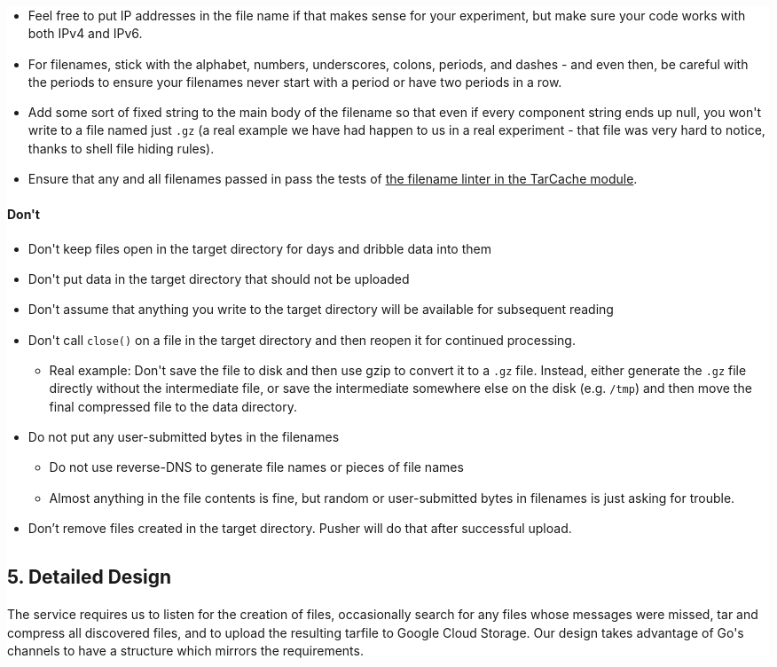 * Feel free to put IP addresses in the file name if that makes sense for your experiment, but make sure your code works with both IPv4 and IPv6.

* For filenames, stick with the alphabet, numbers, underscores, colons, periods, and dashes - and even then, be careful with the periods to ensure your filenames never start with a period or have two periods in a row.

* Add some sort of fixed string to the main body of the filename so that even if every component string ends up null, you won't write to a file named just `.gz` (a real example we have had happen to us in a real experiment - that file was very hard to notice, thanks to shell file hiding rules).

* Ensure that any and all filenames passed in pass the tests of [the filename linter in the TarCache module](https://github.com/m-lab/pusher/blob/master/tarcache/tarcache.go#L269).

#### Don't

* Don't keep files open in the target directory for days and dribble data into them

* Don't put data in the target directory that should not be uploaded

* Don't assume that anything you write to the target directory will be available for subsequent reading

* Don't call `close()` on a file in the target directory and then reopen it for continued processing.

    * Real example: Don't save the file to disk and then use gzip to convert it to a `.gz` file. Instead, either generate the `.gz` file directly without the intermediate file, or save the intermediate somewhere else on the disk (e.g. `/tmp`) and then move the final compressed file to the data directory.

* Do not put any user-submitted bytes in the filenames

    * Do not use reverse-DNS to generate file names or pieces of file names

    * Almost anything in the file contents is fine, but random or user-submitted bytes in filenames is just asking for trouble.

* Don’t remove files created in the target directory. Pusher will do that after successful upload.

## 5. Detailed Design

The service requires us to listen for the creation of files, occasionally search for any files whose messages were missed, tar and compress all discovered files, and to upload the resulting tarfile to Google Cloud Storage. Our design takes advantage of Go's channels to have a structure which mirrors the requirements.
